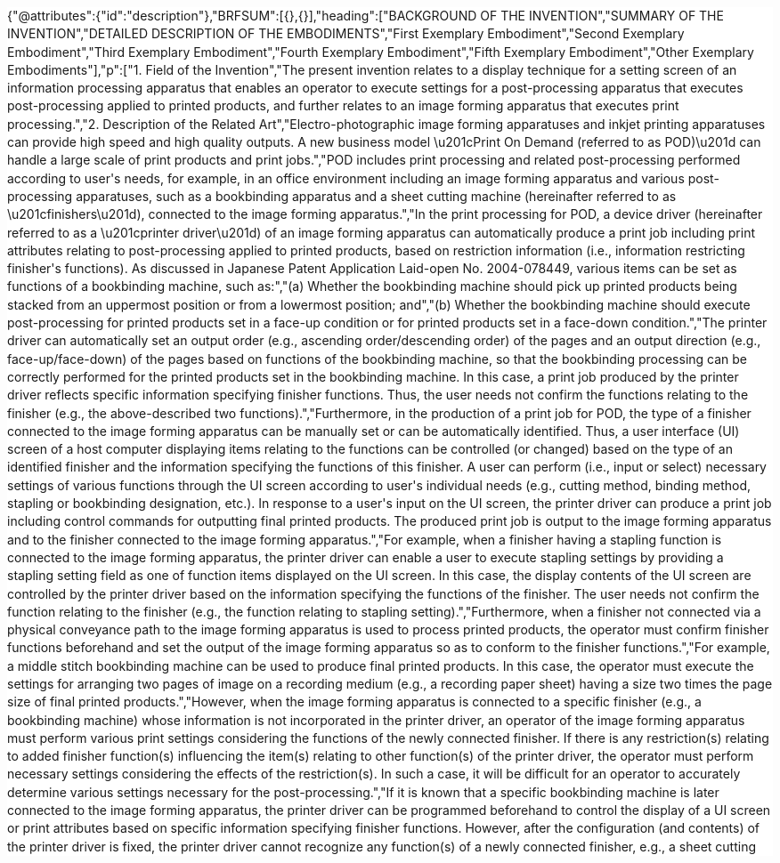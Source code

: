 {"@attributes":{"id":"description"},"BRFSUM":[{},{}],"heading":["BACKGROUND OF THE INVENTION","SUMMARY OF THE INVENTION","DETAILED DESCRIPTION OF THE EMBODIMENTS","First Exemplary Embodiment","Second Exemplary Embodiment","Third Exemplary Embodiment","Fourth Exemplary Embodiment","Fifth Exemplary Embodiment","Other Exemplary Embodiments"],"p":["1. Field of the Invention","The present invention relates to a display technique for a setting screen of an information processing apparatus that enables an operator to execute settings for a post-processing apparatus that executes post-processing applied to printed products, and further relates to an image forming apparatus that executes print processing.","2. Description of the Related Art","Electro-photographic image forming apparatuses and inkjet printing apparatuses can provide high speed and high quality outputs. A new business model \u201cPrint On Demand (referred to as POD)\u201d can handle a large scale of print products and print jobs.","POD includes print processing and related post-processing performed according to user's needs, for example, in an office environment including an image forming apparatus and various post-processing apparatuses, such as a bookbinding apparatus and a sheet cutting machine (hereinafter referred to as \u201cfinishers\u201d), connected to the image forming apparatus.","In the print processing for POD, a device driver (hereinafter referred to as a \u201cprinter driver\u201d) of an image forming apparatus can automatically produce a print job including print attributes relating to post-processing applied to printed products, based on restriction information (i.e., information restricting finisher's functions). As discussed in Japanese Patent Application Laid-open No. 2004-078449, various items can be set as functions of a bookbinding machine, such as:","(a) Whether the bookbinding machine should pick up printed products being stacked from an uppermost position or from a lowermost position; and","(b) Whether the bookbinding machine should execute post-processing for printed products set in a face-up condition or for printed products set in a face-down condition.","The printer driver can automatically set an output order (e.g., ascending order\/descending order) of the pages and an output direction (e.g., face-up\/face-down) of the pages based on functions of the bookbinding machine, so that the bookbinding processing can be correctly performed for the printed products set in the bookbinding machine. In this case, a print job produced by the printer driver reflects specific information specifying finisher functions. Thus, the user needs not confirm the functions relating to the finisher (e.g., the above-described two functions).","Furthermore, in the production of a print job for POD, the type of a finisher connected to the image forming apparatus can be manually set or can be automatically identified. Thus, a user interface (UI) screen of a host computer displaying items relating to the functions can be controlled (or changed) based on the type of an identified finisher and the information specifying the functions of this finisher. A user can perform (i.e., input or select) necessary settings of various functions through the UI screen according to user's individual needs (e.g., cutting method, binding method, stapling or bookbinding designation, etc.). In response to a user's input on the UI screen, the printer driver can produce a print job including control commands for outputting final printed products. The produced print job is output to the image forming apparatus and to the finisher connected to the image forming apparatus.","For example, when a finisher having a stapling function is connected to the image forming apparatus, the printer driver can enable a user to execute stapling settings by providing a stapling setting field as one of function items displayed on the UI screen. In this case, the display contents of the UI screen are controlled by the printer driver based on the information specifying the functions of the finisher. The user needs not confirm the function relating to the finisher (e.g., the function relating to stapling setting).","Furthermore, when a finisher not connected via a physical conveyance path to the image forming apparatus is used to process printed products, the operator must confirm finisher functions beforehand and set the output of the image forming apparatus so as to conform to the finisher functions.","For example, a middle stitch bookbinding machine can be used to produce final printed products. In this case, the operator must execute the settings for arranging two pages of image on a recording medium (e.g., a recording paper sheet) having a size two times the page size of final printed products.","However, when the image forming apparatus is connected to a specific finisher (e.g., a bookbinding machine) whose information is not incorporated in the printer driver, an operator of the image forming apparatus must perform various print settings considering the functions of the newly connected finisher. If there is any restriction(s) relating to added finisher function(s) influencing the item(s) relating to other function(s) of the printer driver, the operator must perform necessary settings considering the effects of the restriction(s). In such a case, it will be difficult for an operator to accurately determine various settings necessary for the post-processing.","If it is known that a specific bookbinding machine is later connected to the image forming apparatus, the printer driver can be programmed beforehand to control the display of a UI screen or print attributes based on specific information specifying finisher functions. However, after the configuration (and contents) of the printer driver is fixed, the printer driver cannot recognize any function(s) of a newly connected finisher, e.g., a sheet cutting